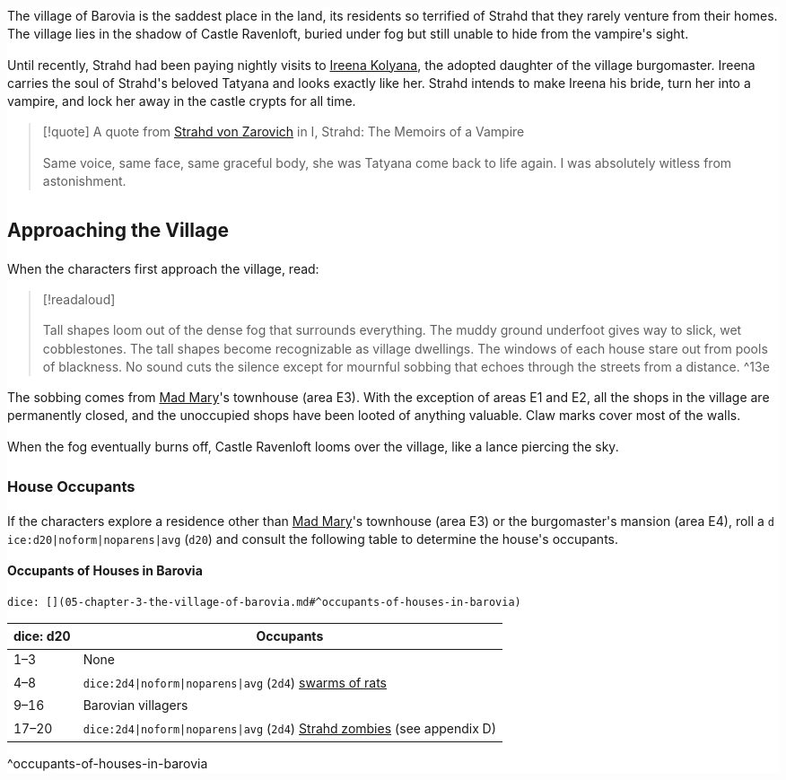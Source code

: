 The village of Barovia is the saddest place in the land, its residents so terrified of Strahd that they rarely venture from their homes. The village lies in the shadow of Castle Ravenloft, buried under fog but still unable to hide from the vampire's sight.

Until recently, Strahd had been paying nightly visits to [Ireena Kolyana](ireena-kolyana-cos.md), the adopted daughter of the village burgomaster. Ireena carries the soul of Strahd's beloved Tatyana and looks exactly like her. Strahd intends to make Ireena his bride, turn her into a vampire, and lock her away in the castle crypts for all time.

> [!quote] A quote from [Strahd von Zarovich](NPCs/NPC%20Files/npc/NPC%20Stats/strahd-von-zarovich-cos.md) in I, Strahd: The Memoirs of a Vampire  
> 
> Same voice, same face, same graceful body, she was Tatyana come back to life again. I was absolutely witless from astonishment.

## Approaching the Village

When the characters first approach the village, read:

> [!readaloud] 
> 
> Tall shapes loom out of the dense fog that surrounds everything. The muddy ground underfoot gives way to slick, wet cobblestones. The tall shapes become recognizable as village dwellings. The windows of each house stare out from pools of blackness. No sound cuts the silence except for mournful sobbing that echoes through the streets from a distance.
^13e

The sobbing comes from [Mad Mary](mad-mary-cos.md)'s townhouse (area E3). With the exception of areas E1 and E2, all the shops in the village are permanently closed, and the unoccupied shops have been looted of anything valuable. Claw marks cover most of the walls.

When the fog eventually burns off, Castle Ravenloft looms over the village, like a lance piercing the sky.

### House Occupants

If the characters explore a residence other than [Mad Mary](mad-mary-cos.md)'s townhouse (area E3) or the burgomaster's mansion (area E4), roll a `dice:d20|noform|noparens|avg` (`d20`) and consult the following table to determine the house's occupants.

**Occupants of Houses in Barovia**

`dice: [](05-chapter-3-the-village-of-barovia.md#^occupants-of-houses-in-barovia)`

| dice: d20 | Occupants |
|-----------|-----------|
| 1–3 | None |
| 4–8 | `dice:2d4\|noform\|noparens\|avg` (`2d4`) [swarms of rats](/3-Mechanics/CLI/bestiary/beast/swarm-of-rats-xmm.md) |
| 9–16 | Barovian villagers |
| 17–20 | `dice:2d4\|noform\|noparens\|avg` (`2d4`) [Strahd zombies](/3-Mechanics/CLI/bestiary/undead/strahd-zombie-cos.md) (see appendix D) |
^occupants-of-houses-in-barovia
